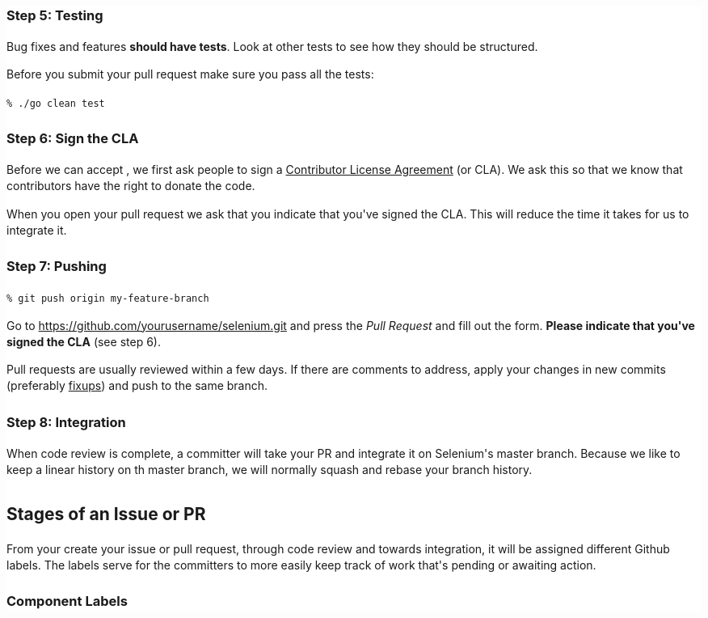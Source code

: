 ### Step 5: Testing

Bug fixes and features **should have tests**. Look at other tests to
see how they should be structured.

Before you submit your pull request make sure you pass all the tests:

```text
% ./go clean test
```

### Step 6: Sign the CLA

Before we can accept , we first ask people to sign a
[Contributor License Agreement](https://spreadsheets.google.com/spreadsheet/viewform?hl=en_US&formkey=dFFjXzBzM1VwekFlOWFWMjFFRjJMRFE6MQ#gid=0)
(or CLA). We ask this so that we know that contributors have the right
to donate the code.

When you open your pull request we ask that you indicate that you've
signed the CLA. This will reduce the time it takes for us to integrate
it.

### Step 7: Pushing

```text
% git push origin my-feature-branch
```

Go to https://github.com/yourusername/selenium.git and press the _Pull
Request_ and fill out the form. **Please indicate that you've signed
the CLA** (see step 6).

Pull requests are usually reviewed within a few days. If there are
comments to address, apply your changes in new commits (preferably
[fixups](http://git-scm.com/docs/git-commit)) and push to the same
branch.

### Step 8: Integration

When code review is complete, a committer will take your PR and
integrate it on Selenium's master branch. Because we like to keep a
linear history on th master branch, we will normally squash and rebase
your branch history.

## Stages of an Issue or PR

From your create your issue or pull request, through code review and
towards integration, it will be assigned different Github labels. The
labels serve for the committers to more easily keep track of work
that's pending or awaiting action.

### Component Labels
